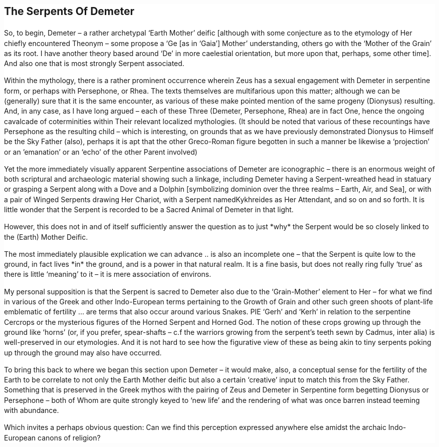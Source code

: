 
## The Serpents Of Demeter
So, to begin, Demeter – a rather archetypal ‘Earth Mother’ deific \[although with some conjecture as to the etymology of Her chiefly encountered Theonym – some propose a ‘Ge \[as in ‘Gaia’\] Mother’ understanding, others go with the ‘Mother of the Grain’ as its root. I have another theory based around ‘De’ in more caelestial orientation, but more upon that, perhaps, some other time\]. And also one that is most strongly Serpent associated.

Within the mythology, there is a rather prominent occurrence wherein Zeus has a sexual engagement with Demeter in serpentine form, or perhaps with Persephone, or Rhea. The texts themselves are multifarious upon this matter; although we can be (generally) sure that it is the same encounter, as various of these make pointed mention of the same progeny (Dionysus) resulting. And, in any case, as I have long argued – each of these Three (Demeter, Persephone, Rhea) are in fact One, hence the ongoing cavalcade of coterminities within Their relevant localized mythologies. (It should be noted that various of these recountings have Persephone as the resulting child – which is interesting, on grounds that as we have previously demonstrated Dionysus to Himself be the Sky Father (also), perhaps it is apt that the other Greco-Roman figure begotten in such a manner be likewise a ‘projection’ or an ’emanation’ or an ‘echo’ of the other Parent involved)

Yet the more immediately visually apparent Serpentine associations of Demeter are iconographic – there is an enormous weight of both scriptural and archaeologic material showing such a linkage, including Demeter having a Serpent-wreathed head in statuary or grasping a Serpent along with a Dove and a Dolphin \[symbolizing dominion over the three realms – Earth, Air, and Sea\], or with a pair of Winged Serpents drawing Her Chariot, with a Serpent namedKykhreides as Her Attendant, and so on and so forth. It is little wonder that the Serpent is recorded to be a Sacred Animal of Demeter in that light.

However, this does not in and of itself sufficiently answer the question as to just \*why\* the Serpent would be so closely linked to the (Earth) Mother Deific.

The most immediately plausible explication we can advance .. is also an incomplete one – that the Serpent is quite low to the ground, in fact lives \*in\* the ground, and is a power in that natural realm. It is a fine basis, but does not really ring fully ‘true’ as there is little ‘meaning’ to it – it is mere association of environs.

My personal supposition is that the Serpent is sacred to Demeter also due to the ‘Grain-Mother’ element to Her – for what we find in various of the Greek and other Indo-European terms pertaining to the Growth of Grain and other such green shoots of plant-life emblematic of fertility … are terms that also occur around various Snakes. PIE ‘Gerh’ and ‘Kerh’ in relation to the serpentine Cercrops or the mysterious figures of the Horned Serpent and Horned God. The notion of these crops growing up through the ground like ‘horns’ (or, if you prefer, spear-shafts – c.f the warriors growing from the serpent’s teeth sewn by Cadmus, inter alia) is well-preserved in our etymologies. And it is not hard to see how the figurative view of these as being akin to tiny serpents poking up through the ground may also have occurred.

To bring this back to where we began this section upon Demeter – it would make, also, a conceptual sense for the fertility of the Earth to be correlate to not only the Earth Mother deific but also a certain ‘creative’ input to match this from the Sky Father. Something that is preserved in the Greek mythos with the pairing of Zeus and Demeter in Serpentine form begetting Dionysus or Persephone – both of Whom are quite strongly keyed to ‘new life’ and the rendering of what was once barren instead teeming with abundance.

Which invites a perhaps obvious question: Can we find this perception expressed anywhere else amidst the archaic Indo-European canons of religion?
